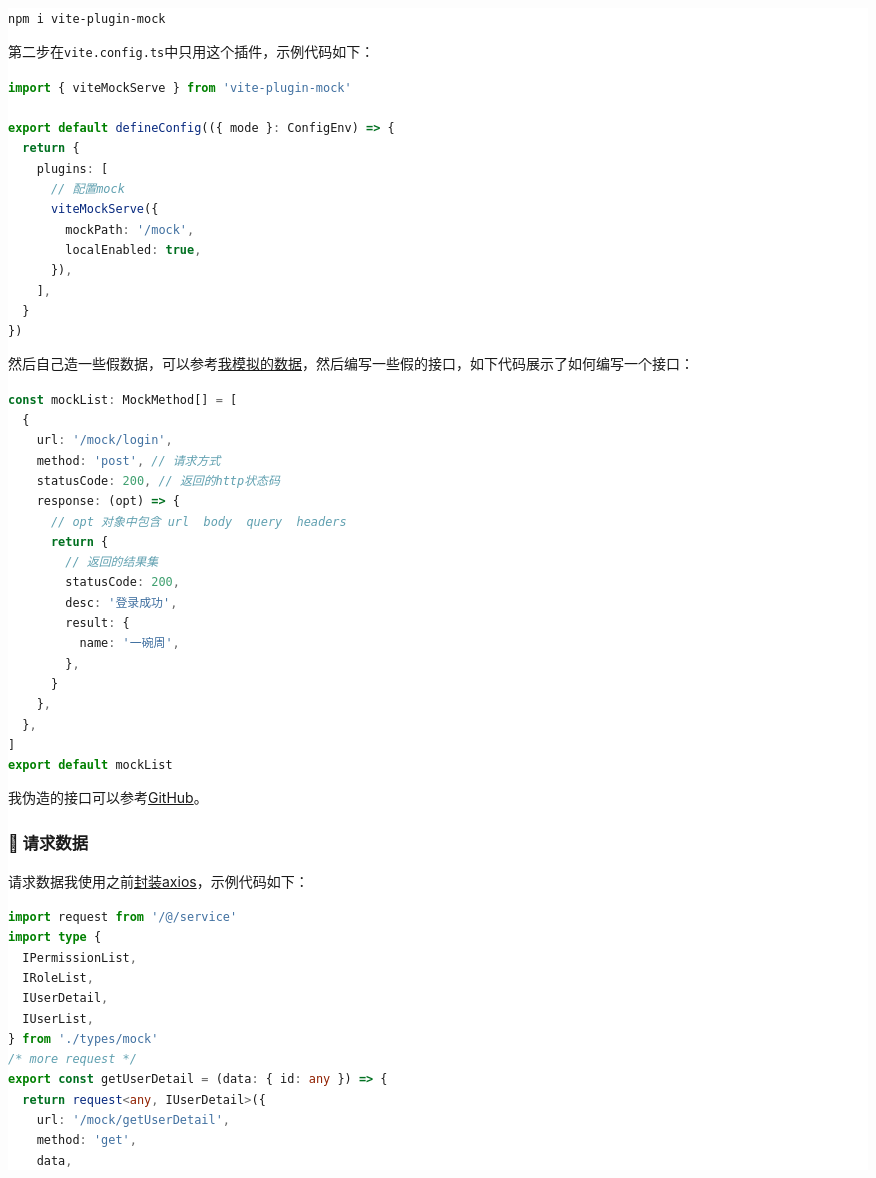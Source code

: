 ```bash
npm i vite-plugin-mock
```

第二步在`vite.config.ts`中只用这个插件，示例代码如下：

```typescript
import { viteMockServe } from 'vite-plugin-mock'

export default defineConfig(({ mode }: ConfigEnv) => {
  return {
    plugins: [
      // 配置mock
      viteMockServe({
        mockPath: '/mock',
        localEnabled: true,
      }),
    ],
  }
})
```

然后自己造一些假数据，可以参考[我模拟的数据](https://github.com/ywanzhou/vue3-template/blob/master/mock/data.ts '我模拟的数据')，然后编写一些假的接口，如下代码展示了如何编写一个接口：

```typescript
const mockList: MockMethod[] = [
  {
    url: '/mock/login',
    method: 'post', // 请求方式
    statusCode: 200, // 返回的http状态码
    response: (opt) => {
      // opt 对象中包含 url  body  query  headers
      return {
        // 返回的结果集
        statusCode: 200,
        desc: '登录成功',
        result: {
          name: '一碗周',
        },
      }
    },
  },
]
export default mockList
```

我伪造的接口可以参考[GitHub](https://github.com/ywanzhou/vue3-template/blob/master/mock/index.ts 'GitHub')。

### 🍋 请求数据

请求数据我使用之前[封装](https://juejin.cn/post/7071518211392405541 '封装')[axios](https://juejin.cn/post/7071518211392405541 'axios')，示例代码如下：

```typescript
import request from '/@/service'
import type {
  IPermissionList,
  IRoleList,
  IUserDetail,
  IUserList,
} from './types/mock'
/* more request */
export const getUserDetail = (data: { id: any }) => {
  return request<any, IUserDetail>({
    url: '/mock/getUserDetail',
    method: 'get',
    data,
```